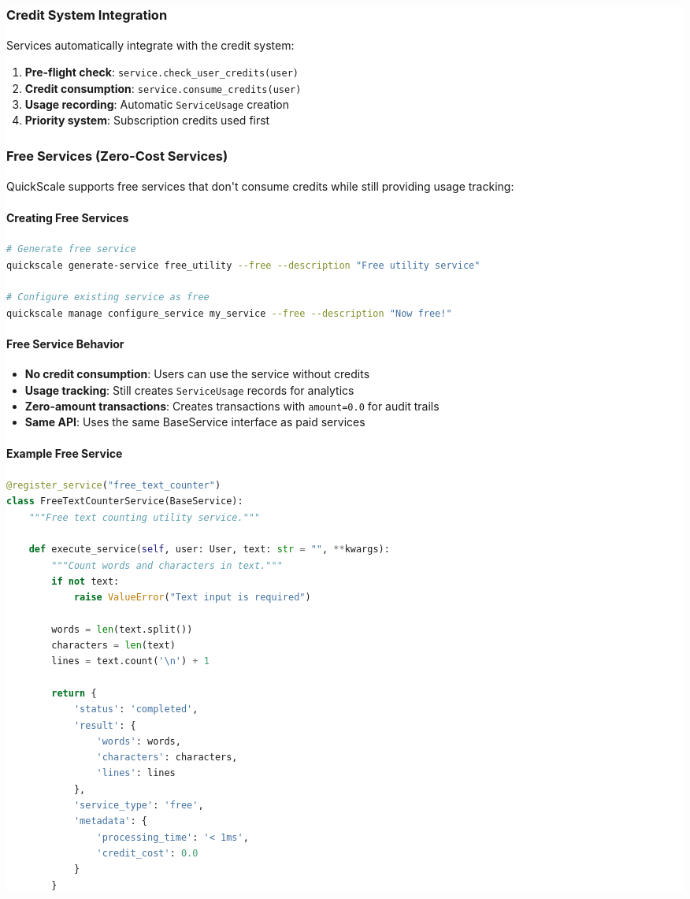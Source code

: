### Credit System Integration

Services automatically integrate with the credit system:

1. **Pre-flight check**: `service.check_user_credits(user)`
2. **Credit consumption**: `service.consume_credits(user)`
3. **Usage recording**: Automatic `ServiceUsage` creation
4. **Priority system**: Subscription credits used first

### Free Services (Zero-Cost Services)

QuickScale supports free services that don't consume credits while still providing usage tracking:

#### Creating Free Services

```bash
# Generate free service
quickscale generate-service free_utility --free --description "Free utility service"

# Configure existing service as free
quickscale manage configure_service my_service --free --description "Now free!"
```

#### Free Service Behavior

- **No credit consumption**: Users can use the service without credits
- **Usage tracking**: Still creates `ServiceUsage` records for analytics
- **Zero-amount transactions**: Creates transactions with `amount=0.0` for audit trails
- **Same API**: Uses the same BaseService interface as paid services

#### Example Free Service

```python
@register_service("free_text_counter")
class FreeTextCounterService(BaseService):
    """Free text counting utility service."""
    
    def execute_service(self, user: User, text: str = "", **kwargs):
        """Count words and characters in text."""
        if not text:
            raise ValueError("Text input is required")
        
        words = len(text.split())
        characters = len(text)
        lines = text.count('\n') + 1
        
        return {
            'status': 'completed',
            'result': {
                'words': words,
                'characters': characters,
                'lines': lines
            },
            'service_type': 'free',
            'metadata': {
                'processing_time': '< 1ms',
                'credit_cost': 0.0
            }
        }
```
